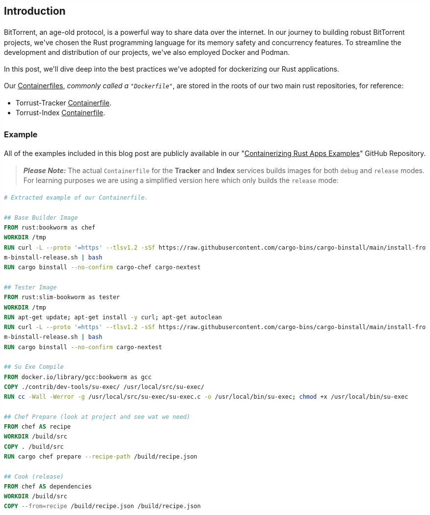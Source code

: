 ## Introduction

BitTorrent, an age-old protocol, is a powerful way to share data over the internet.
In our journey to building robust BitTorrent projects, we've chosen the Rust
programming language for its memory safety and concurrency features. To streamline
the development and distribution of our projects, we've also employed Docker and
Podman.

In this post, we'll dive deep into the best practices we've adopted for
dockerizing our Rust applications.

Our [Containerfiles](https://docs.docker.com/engine/reference/builder/), _commonly called a `"Dockerfile"`_, are stored in the roots of our two main rust repositories, for reference:

- Torrust-Tracker [Containerfile](https://github.com/torrust/torrust-tracker/blob/develop/Containerfile).
- Torrust-Index [Containerfile](https://github.com/torrust/torrust-index/blob/develop/Containerfile).

### Example

All of the examples included in this blog post are publicly available in our "[Containerizing Rust Apps Examples](https://github.com/torrust/containerizing-rust-apps-examples)"
GitHub Repository.

> **_Please Note:_** The actual `Containerfile` for the **Tracker** and **Index** services builds images for
> both `debug` and `release` modes. For learning purposes we are using a simplified
> version here which only builds the `release` mode:

<CodeBlock lang="dockerfile" id='firstCodeBlock'>

```dockerfile
# Extracted example of our Containerfile.

## Base Builder Image
FROM rust:bookworm as chef
WORKDIR /tmp
RUN curl -L --proto '=https' --tlsv1.2 -sSf https://raw.githubusercontent.com/cargo-bins/cargo-binstall/main/install-from-binstall-release.sh | bash
RUN cargo binstall --no-confirm cargo-chef cargo-nextest

## Tester Image
FROM rust:slim-bookworm as tester
WORKDIR /tmp
RUN apt-get update; apt-get install -y curl; apt-get autoclean
RUN curl -L --proto '=https' --tlsv1.2 -sSf https://raw.githubusercontent.com/cargo-bins/cargo-binstall/main/install-from-binstall-release.sh | bash
RUN cargo binstall --no-confirm cargo-nextest

## Su Exe Compile
FROM docker.io/library/gcc:bookworm as gcc
COPY ./contrib/dev-tools/su-exec/ /usr/local/src/su-exec/
RUN cc -Wall -Werror -g /usr/local/src/su-exec/su-exec.c -o /usr/local/bin/su-exec; chmod +x /usr/local/bin/su-exec

## Chef Prepare (look at project and see wat we need)
FROM chef AS recipe
WORKDIR /build/src
COPY . /build/src
RUN cargo chef prepare --recipe-path /build/recipe.json

## Cook (release)
FROM chef AS dependencies
WORKDIR /build/src
COPY --from=recipe /build/recipe.json /build/recipe.json
```